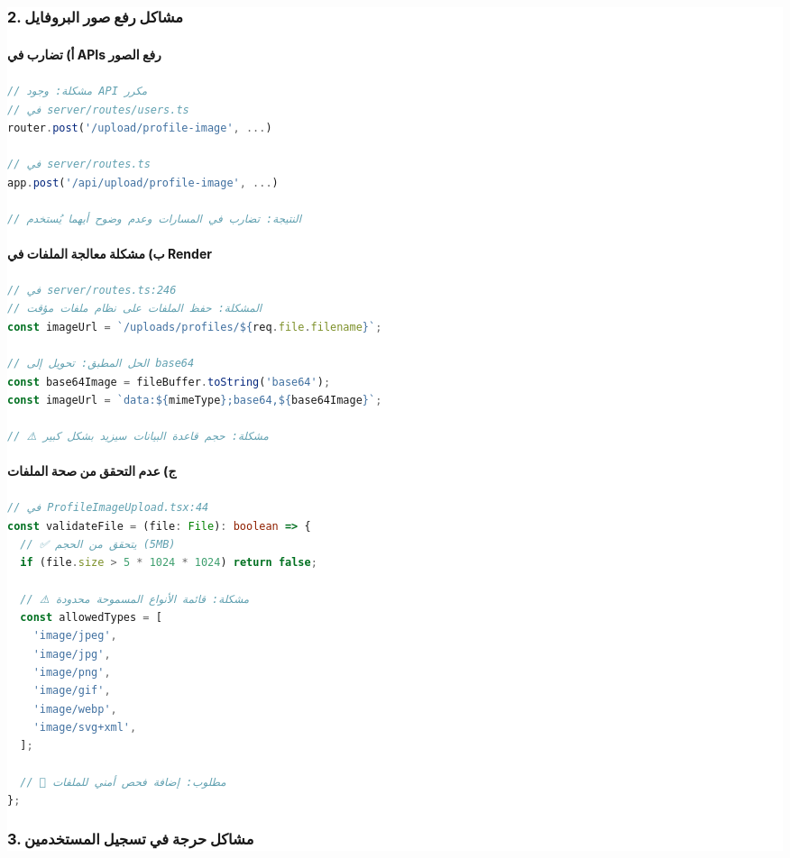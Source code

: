 ### 2. مشاكل رفع صور البروفايل

#### أ) تضارب في APIs رفع الصور

```typescript
// مشكلة: وجود API مكرر
// في server/routes/users.ts
router.post('/upload/profile-image', ...)

// في server/routes.ts
app.post('/api/upload/profile-image', ...)

// النتيجة: تضارب في المسارات وعدم وضوح أيهما يُستخدم
```

#### ب) مشكلة معالجة الملفات في Render

```typescript
// في server/routes.ts:246
// المشكلة: حفظ الملفات على نظام ملفات مؤقت
const imageUrl = `/uploads/profiles/${req.file.filename}`;

// الحل المطبق: تحويل إلى base64
const base64Image = fileBuffer.toString('base64');
const imageUrl = `data:${mimeType};base64,${base64Image}`;

// ⚠️ مشكلة: حجم قاعدة البيانات سيزيد بشكل كبير
```

#### ج) عدم التحقق من صحة الملفات

```typescript
// في ProfileImageUpload.tsx:44
const validateFile = (file: File): boolean => {
  // ✅ يتحقق من الحجم (5MB)
  if (file.size > 5 * 1024 * 1024) return false;

  // ⚠️ مشكلة: قائمة الأنواع المسموحة محدودة
  const allowedTypes = [
    'image/jpeg',
    'image/jpg',
    'image/png',
    'image/gif',
    'image/webp',
    'image/svg+xml',
  ];

  // 🔧 مطلوب: إضافة فحص أمني للملفات
};
```

### 3. مشاكل حرجة في تسجيل المستخدمين
